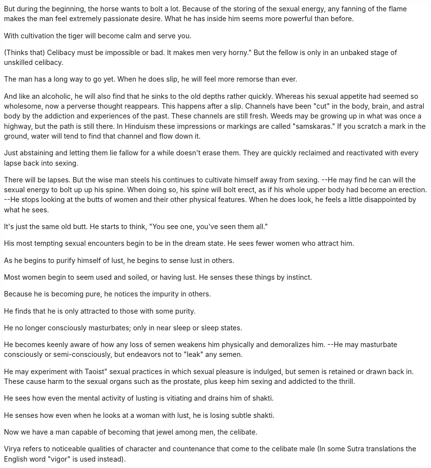 But during the beginning, the horse wants to bolt a lot. Because of the storing of the sexual energy, any fanning of the flame makes the man feel extremely passionate desire. What he has inside him seems more powerful than before.

With cultivation the tiger will become calm and serve you.

(Thinks that) Celibacy must be impossible or bad. It makes men very horny.\" But the fellow is only in an unbaked stage of unskilled celibacy.

The man has a long way to go yet. When he does slip, he will feel more remorse than ever.

And like an alcoholic, he will also find that he sinks to the old depths rather quickly. Whereas his sexual appetite had seemed so wholesome, now a perverse thought reappears. This happens after a slip. Channels have been \"cut\" in the body, brain, and astral body by the addiction and experiences of the past. These channels are still fresh. Weeds may be growing up in what was once a highway, but the path is still there. In Hinduism these impressions or markings are called \"samskaras.\" If you scratch a mark in the ground, water will tend to find that channel and flow
down it. 

Just abstaining and letting them lie fallow for a while doesn\'t erase them. They are quickly reclaimed and reactivated with every lapse back into sexing.

There will be lapses. But the wise man steels his continues to cultivate himself away from sexing. --He may find he can will the sexual energy to bolt up up his spine. When doing so, his spine will bolt erect, as if his whole upper body had become an
erection. --He stops looking at the butts of women and their other physical features. When he does look, he feels a little disappointed by what he sees.

It\'s just the same old butt. He starts to think, \"You see one,
you\'ve seen them all.\"

His most tempting sexual encounters begin to be in the dream state. He sees fewer women who attract him.

As he begins to purify himself of lust, he begins to sense lust in others.

Most women begin to seem used and soiled, or having lust. He senses
these things by instinct.

Because he is becoming pure, he notices the impurity in others.

He finds that he is only attracted to those with some purity.

He no longer consciously masturbates; only in near sleep or sleep states.

He becomes keenly aware of how any loss of semen weakens him physically and demoralizes him. --He may masturbate consciously or semi-consciously, but endeavors not to \"leak\" any semen.

He may experiment with Taoist\" sexual practices in which sexual pleasure is indulged, but semen is retained or drawn back in. These cause harm to the sexual organs such as the prostate, plus keep him sexing and addicted to the thrill.

He sees how even the mental activity of lusting is vitiating and drains him of shakti.

He senses how even when he looks at a woman with lust, he is losing
subtle shakti.

Now we have a man capable of becoming that jewel among men, the celibate.

Virya refers to noticeable qualities of character and countenance that come to the celibate male (In some Sutra translations the English word \"vigor\" is used instead).
